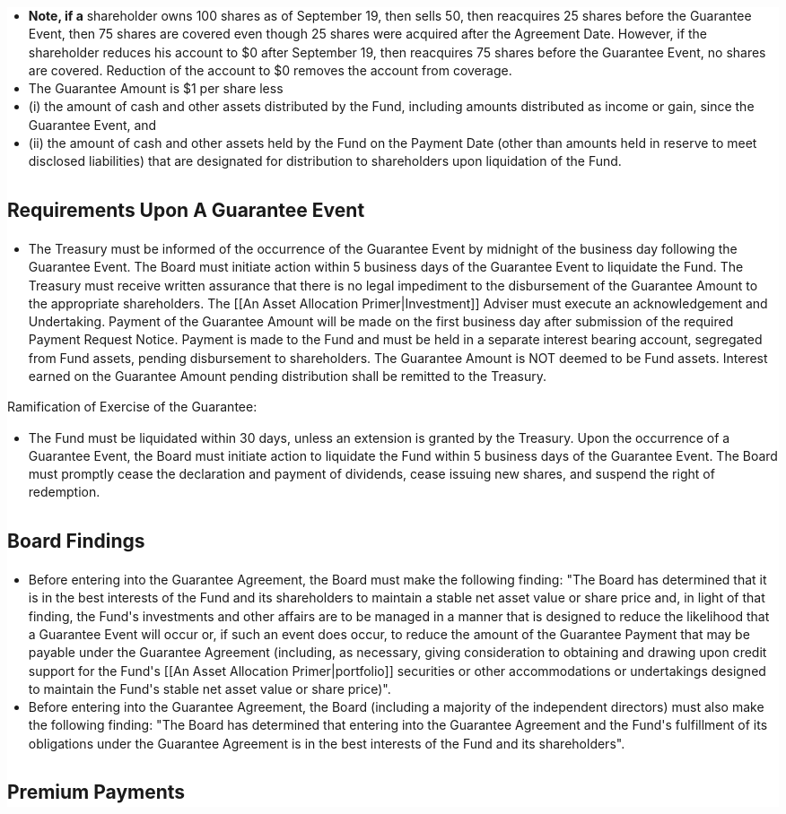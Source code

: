- **Note,  if a** shareholder owns 100 shares as of September 19,  then sells 50,  then reacquires 25 shares before the Guarantee Event,  then 75 shares are covered even though 25 shares were acquired after the Agreement Date. However,  if the shareholder reduces his account to $0 after September 19,       then reacquires 75 shares before the Guarantee Event,       no shares are covered. Reduction of the account to $0 removes the account from coverage.
- The Guarantee Amount is $1 per share less
- (i) the amount of cash and other assets distributed by the Fund,  including amounts distributed as income or gain,  since the Guarantee Event,  and
- (ii) the amount of cash and other assets held by the Fund on the Payment Date (other than amounts held in reserve to meet disclosed liabilities) that are designated for distribution to shareholders upon liquidation of the Fund.

## Requirements Upon A Guarantee Event

- The Treasury must be informed of the occurrence of the Guarantee Event by midnight of the business day following the Guarantee Event. The Board must initiate action within 5 business days of the Guarantee Event to liquidate the Fund. The Treasury must receive written assurance that there is no legal impediment to the disbursement of the Guarantee Amount to the appropriate shareholders. The [[An Asset Allocation Primer|Investment]] Adviser must execute an acknowledgement and Undertaking. Payment of the Guarantee Amount will be made on the first business day after submission of the required Payment Request Notice. Payment is made to the Fund and must be held in a separate interest bearing account,  segregated from Fund assets,  pending disbursement to shareholders. The Guarantee Amount is NOT deemed to be Fund assets. Interest earned on the Guarantee Amount pending distribution shall be remitted to the Treasury.

Ramification of Exercise of the Guarantee:

- The Fund must be liquidated within 30 days,  unless an extension is granted by the Treasury. Upon the occurrence of a Guarantee Event,  the Board must initiate action to liquidate the Fund within 5 business days of the Guarantee Event. The Board must promptly cease the declaration and payment of dividends,  cease issuing new shares,  and suspend the right of redemption.

## Board Findings

- Before entering into the Guarantee Agreement,  the Board must make the following finding: "The Board has determined that it is in the best interests of the Fund and its shareholders to maintain a stable net asset value or share price and,  in light of that finding,  the Fund's investments and other affairs are to be managed in a manner that is designed to reduce the likelihood that a Guarantee Event will occur or,  if such an event does occur,  to reduce the amount of the Guarantee Payment that may be payable under the Guarantee Agreement (including,  as necessary,  giving consideration to obtaining and drawing upon credit support for the Fund's [[An Asset Allocation Primer|portfolio]] securities or other accommodations or undertakings designed to maintain the Fund's stable net asset value or share price)".
- Before entering into the Guarantee Agreement,  the Board (including a majority of the independent directors) must also make the following finding:
"The Board has determined that entering into the Guarantee Agreement and the Fund's fulfillment of its obligations under the Guarantee Agreement is in the best interests of the Fund and its shareholders".

## Premium Payments
